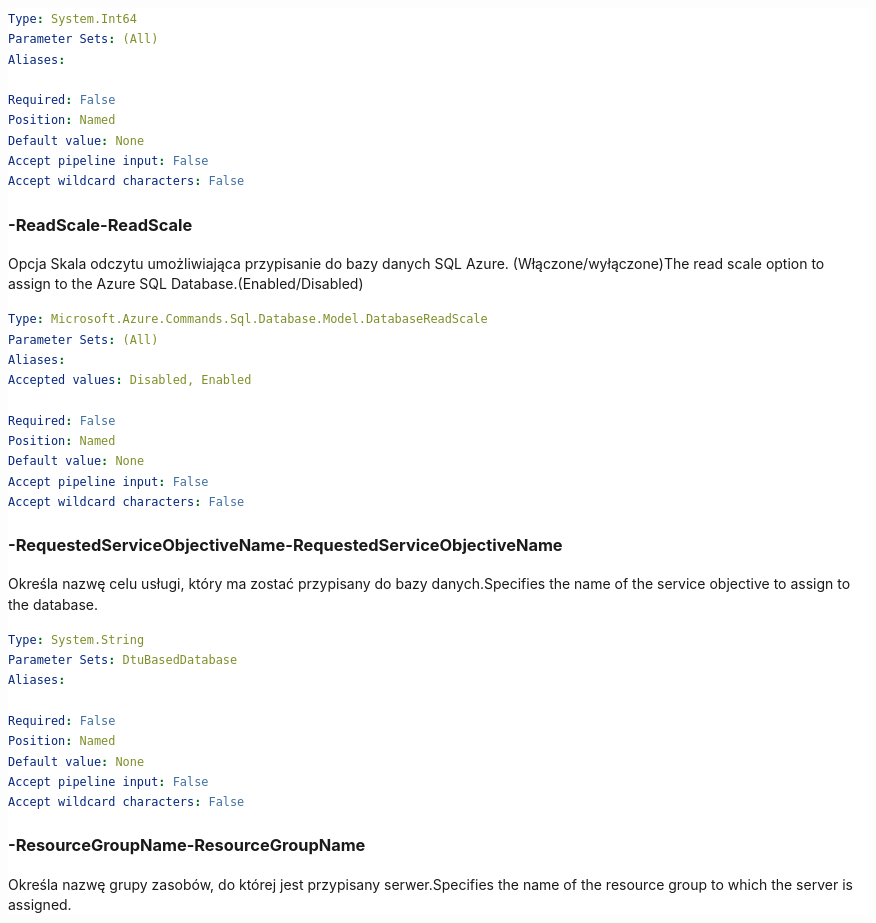 ```yaml
Type: System.Int64
Parameter Sets: (All)
Aliases:

Required: False
Position: Named
Default value: None
Accept pipeline input: False
Accept wildcard characters: False
```

### <span data-ttu-id="640c1-153">-ReadScale</span><span class="sxs-lookup"><span data-stu-id="640c1-153">-ReadScale</span></span>
<span data-ttu-id="640c1-154">Opcja Skala odczytu umożliwiająca przypisanie do bazy danych SQL Azure. (Włączone/wyłączone)</span><span class="sxs-lookup"><span data-stu-id="640c1-154">The read scale option to assign to the Azure SQL Database.(Enabled/Disabled)</span></span>

```yaml
Type: Microsoft.Azure.Commands.Sql.Database.Model.DatabaseReadScale
Parameter Sets: (All)
Aliases:
Accepted values: Disabled, Enabled

Required: False
Position: Named
Default value: None
Accept pipeline input: False
Accept wildcard characters: False
```

### <span data-ttu-id="640c1-155">-RequestedServiceObjectiveName</span><span class="sxs-lookup"><span data-stu-id="640c1-155">-RequestedServiceObjectiveName</span></span>
<span data-ttu-id="640c1-156">Określa nazwę celu usługi, który ma zostać przypisany do bazy danych.</span><span class="sxs-lookup"><span data-stu-id="640c1-156">Specifies the name of the service objective to assign to the database.</span></span>

```yaml
Type: System.String
Parameter Sets: DtuBasedDatabase
Aliases:

Required: False
Position: Named
Default value: None
Accept pipeline input: False
Accept wildcard characters: False
```

### <span data-ttu-id="640c1-157">-ResourceGroupName</span><span class="sxs-lookup"><span data-stu-id="640c1-157">-ResourceGroupName</span></span>
<span data-ttu-id="640c1-158">Określa nazwę grupy zasobów, do której jest przypisany serwer.</span><span class="sxs-lookup"><span data-stu-id="640c1-158">Specifies the name of the resource group to which the server is assigned.</span></span>
